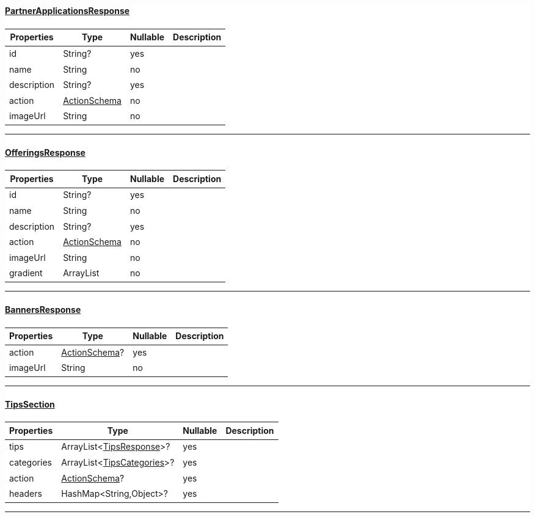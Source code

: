 
 
 
 #### [PartnerApplicationsResponse](#PartnerApplicationsResponse)

 | Properties | Type | Nullable | Description |
 | ---------- | ---- | -------- | ----------- |
 | id | String? |  yes  |  |
 | name | String |  no  |  |
 | description | String? |  yes  |  |
 | action | [ActionSchema](#ActionSchema) |  no  |  |
 | imageUrl | String |  no  |  |

---


 
 
 #### [OfferingsResponse](#OfferingsResponse)

 | Properties | Type | Nullable | Description |
 | ---------- | ---- | -------- | ----------- |
 | id | String? |  yes  |  |
 | name | String |  no  |  |
 | description | String? |  yes  |  |
 | action | [ActionSchema](#ActionSchema) |  no  |  |
 | imageUrl | String |  no  |  |
 | gradient | ArrayList<String> |  no  |  |

---


 
 
 #### [BannersResponse](#BannersResponse)

 | Properties | Type | Nullable | Description |
 | ---------- | ---- | -------- | ----------- |
 | action | [ActionSchema](#ActionSchema)? |  yes  |  |
 | imageUrl | String |  no  |  |

---


 
 
 #### [TipsSection](#TipsSection)

 | Properties | Type | Nullable | Description |
 | ---------- | ---- | -------- | ----------- |
 | tips | ArrayList<[TipsResponse](#TipsResponse)>? |  yes  |  |
 | categories | ArrayList<[TipsCategories](#TipsCategories)>? |  yes  |  |
 | action | [ActionSchema](#ActionSchema)? |  yes  |  |
 | headers | HashMap<String,Object>? |  yes  |  |

---